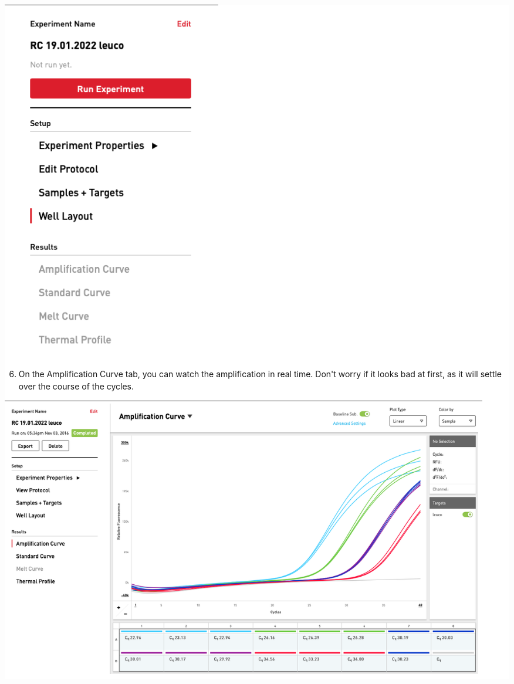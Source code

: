 | <img src="assets/run.png" width="350"> |
| :---: |

6. On the Amplification Curve tab, you can watch the amplification in real time. Don't worry if it looks bad at first, as it will settle over the course of the cycles. 

| <img src="assets/amp-curve.png" width="800"> |
| :---: |
